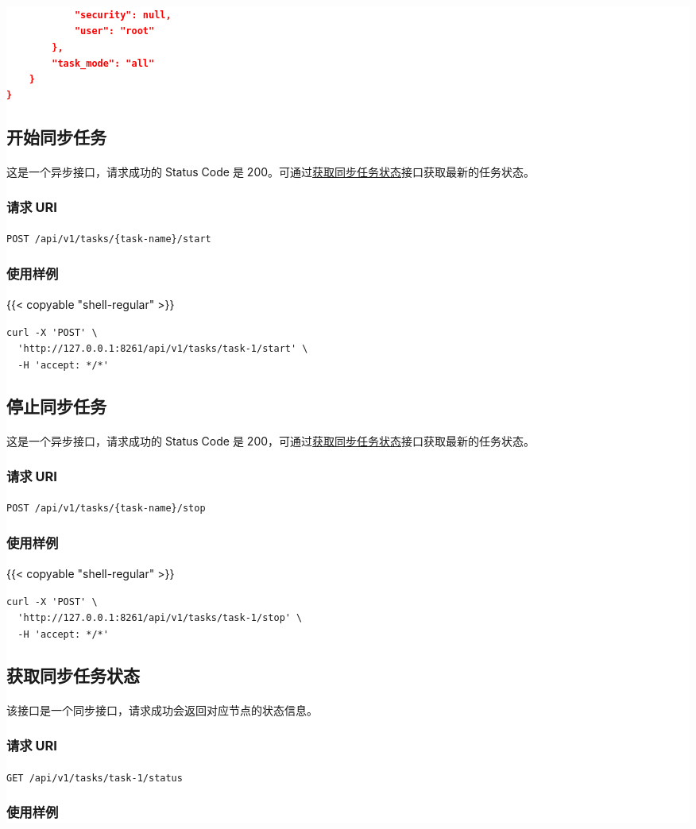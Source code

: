 ```json
            "security": null,
            "user": "root"
        },
        "task_mode": "all"
    }
}
```

## 开始同步任务

这是一个异步接口，请求成功的 Status Code 是 200。可通过[获取同步任务状态](#获取同步任务状态)接口获取最新的任务状态。

### 请求 URI

`POST /api/v1/tasks/{task-name}/start`

### 使用样例

{{< copyable "shell-regular" >}}

```shell
curl -X 'POST' \
  'http://127.0.0.1:8261/api/v1/tasks/task-1/start' \
  -H 'accept: */*'
```

## 停止同步任务

这是一个异步接口，请求成功的 Status Code 是 200，可通过[获取同步任务状态](#获取同步任务状态)接口获取最新的任务状态。

### 请求 URI

`POST /api/v1/tasks/{task-name}/stop`

### 使用样例

{{< copyable "shell-regular" >}}

```shell
curl -X 'POST' \
  'http://127.0.0.1:8261/api/v1/tasks/task-1/stop' \
  -H 'accept: */*'
```

## 获取同步任务状态

该接口是一个同步接口，请求成功会返回对应节点的状态信息。

### 请求 URI

`GET /api/v1/tasks/task-1/status`

### 使用样例
